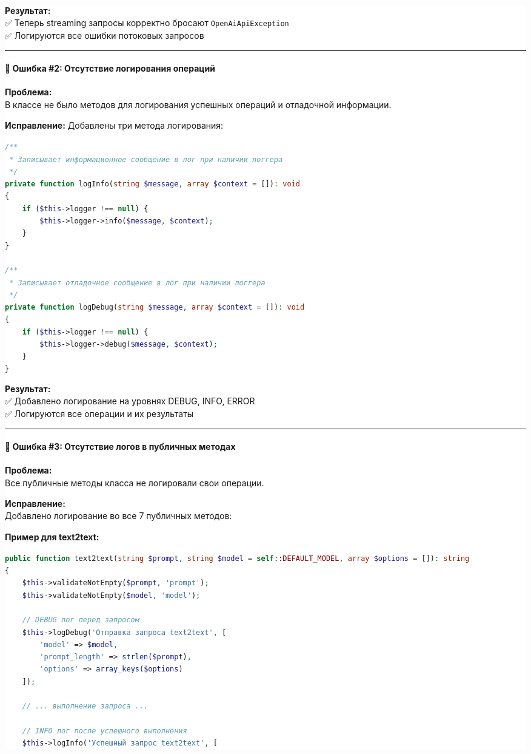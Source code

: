 **Результат:**  
✅ Теперь streaming запросы корректно бросают `OpenAiApiException`  
✅ Логируются все ошибки потоковых запросов

---

#### 🐛 Ошибка #2: Отсутствие логирования операций
**Проблема:**  
В классе не было методов для логирования успешных операций и отладочной информации.

**Исправление:**
Добавлены три метода логирования:

```php
/**
 * Записывает информационное сообщение в лог при наличии логгера
 */
private function logInfo(string $message, array $context = []): void
{
    if ($this->logger !== null) {
        $this->logger->info($message, $context);
    }
}

/**
 * Записывает отладочное сообщение в лог при наличии логгера
 */
private function logDebug(string $message, array $context = []): void
{
    if ($this->logger !== null) {
        $this->logger->debug($message, $context);
    }
}
```

**Результат:**  
✅ Добавлено логирование на уровнях DEBUG, INFO, ERROR  
✅ Логируются все операции и их результаты

---

#### 🐛 Ошибка #3: Отсутствие логов в публичных методах
**Проблема:**  
Все публичные методы класса не логировали свои операции.

**Исправление:**  
Добавлено логирование во все 7 публичных методов:

**Пример для text2text:**
```php
public function text2text(string $prompt, string $model = self::DEFAULT_MODEL, array $options = []): string
{
    $this->validateNotEmpty($prompt, 'prompt');
    $this->validateNotEmpty($model, 'model');

    // DEBUG лог перед запросом
    $this->logDebug('Отправка запроса text2text', [
        'model' => $model,
        'prompt_length' => strlen($prompt),
        'options' => array_keys($options)
    ]);

    // ... выполнение запроса ...

    // INFO лог после успешного выполнения
    $this->logInfo('Успешный запрос text2text', [
```